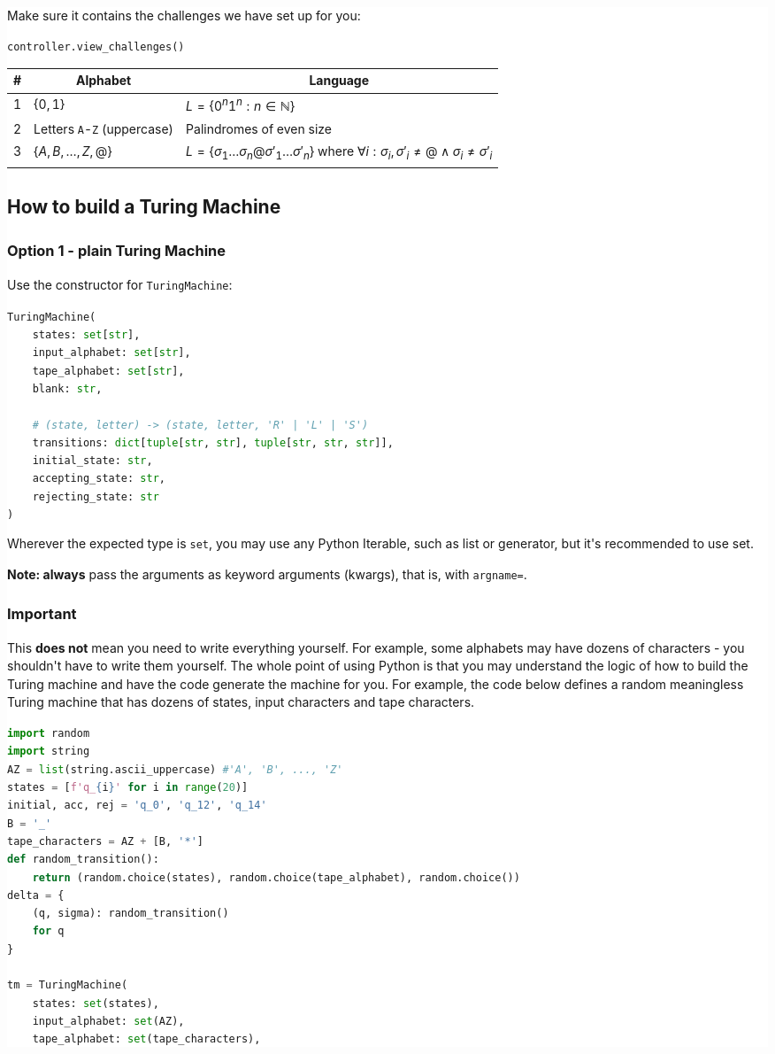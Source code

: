 Make sure it contains the challenges we have set up for you:

```python
controller.view_challenges()
```

| #    | Alphabet                    | Language                                                     |
| ---- | --------------------------- | ------------------------------------------------------------ |
| 1    | $\{ 0, 1 \}$                | $L=\{ 0^n1^n: n\in \mathbb{N} \}$                            |
| 2    | Letters `A`-`Z` (uppercase) | Palindromes of even size                                     |
| 3    | $\{ A,B,\dots, Z, @  \}$    | $L=\{ \sigma_1\dots\sigma_n@\sigma'_1\dots\sigma'_n \}$ where $\forall i: \sigma_i, \sigma'_i \neq @\wedge \sigma_i \neq \sigma'_i$ |

## How to build a Turing Machine

### Option 1 - plain Turing Machine

Use the constructor for `TuringMachine`:

```python
TuringMachine(
	states: set[str],
    input_alphabet: set[str],
    tape_alphabet: set[str],
    blank: str,
    
    # (state, letter) -> (state, letter, 'R' | 'L' | 'S')
    transitions: dict[tuple[str, str], tuple[str, str, str]],
    initial_state: str,
    accepting_state: str,
    rejecting_state: str
)
```

Wherever the expected type is `set`, you may use any Python Iterable, such as list or generator, but it's recommended to use set.

**Note: always** pass the arguments as keyword arguments (kwargs), that is, with `argname=`.  

### Important

This **does not** mean you need to write everything yourself. For example, some alphabets may have dozens of characters - you shouldn't have to write them yourself. The whole point of using Python is that you may understand the logic of how to build the Turing machine and have the code generate the machine for you. For example, the code below defines a random meaningless Turing machine that has dozens of states, input characters and tape characters.

```python
import random
import string
AZ = list(string.ascii_uppercase) #'A', 'B', ..., 'Z'
states = [f'q_{i}' for i in range(20)]
initial, acc, rej = 'q_0', 'q_12', 'q_14'
B = '_'
tape_characters = AZ + [B, '*']
def random_transition():
    return (random.choice(states), random.choice(tape_alphabet), random.choice())
delta = {
    (q, sigma): random_transition()
    for q 
}

tm = TuringMachine(
    states: set(states),
    input_alphabet: set(AZ),
    tape_alphabet: set(tape_characters),
```